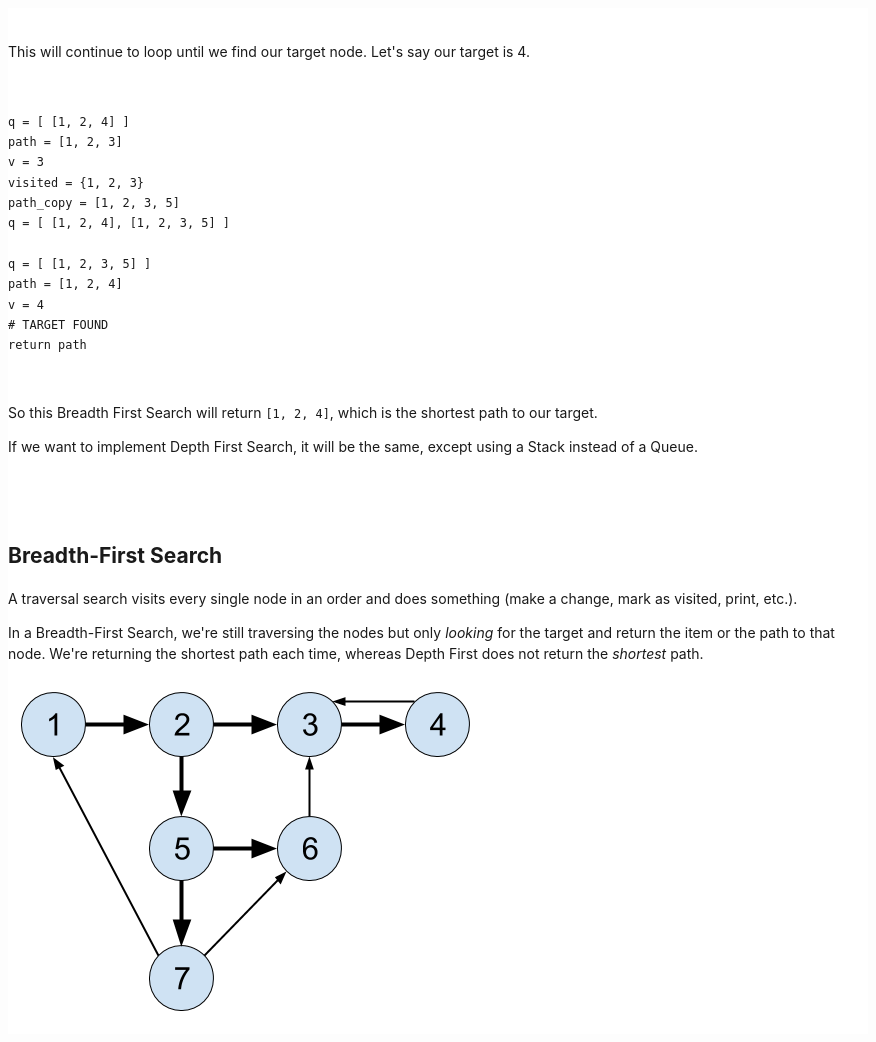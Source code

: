 <br>

This will continue to loop until we find our target node. Let's say our target is 4.

<br>

```
q = [ [1, 2, 4] ]
path = [1, 2, 3]
v = 3
visited = {1, 2, 3}
path_copy = [1, 2, 3, 5]
q = [ [1, 2, 4], [1, 2, 3, 5] ]

q = [ [1, 2, 3, 5] ]
path = [1, 2, 4]
v = 4
# TARGET FOUND
return path
```

<br>

So this Breadth First Search will return `[1, 2, 4]`, which is the shortest path to our target.

If we want to implement Depth First Search, it will be the same, except using a Stack instead of a Queue.

<br>
<br>

## Breadth-First Search

A traversal search visits every single node in an order and does something (make a change, mark as visited, print, etc.).

In a Breadth-First Search, we're still traversing the nodes but only _looking_ for the target and return the item or the path to that node. We're returning the shortest path each time, whereas Depth First does not return the _shortest_ path.

![Example Graph](../img/dfs-visit-order-2.png "Example Graph")
